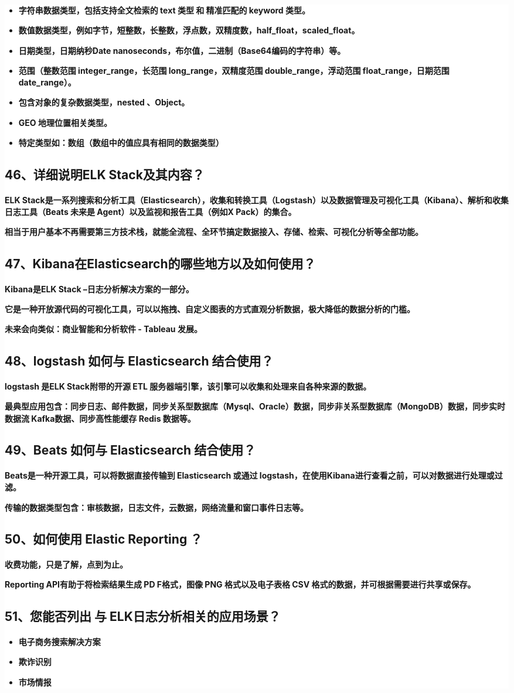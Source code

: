 -   **字符串数据类型，包括支持全文检索的 text 类型 和 精准匹配的 keyword 类型。**
    
-   **数值数据类型，例如字节，短整数，长整数，浮点数，双精度数，half_float，scaled_float。**
    
-   **日期类型，日期纳秒Date nanoseconds，布尔值，二进制（Base64编码的字符串）等。**
    
-   **范围（整数范围 integer_range，长范围 long_range，双精度范围 double_range，浮动范围 float_range，日期范围 date_range）。**
    
-   **包含对象的复杂数据类型，nested 、Object。**
    
-   **GEO 地理位置相关类型。**
    
-   **特定类型如：数组（数组中的值应具有相同的数据类型）**
    

## **46、详细说明ELK Stack及其内容？**

**ELK Stack是一系列搜索和分析工具（Elasticsearch），收集和转换工具（Logstash）以及数据管理及可视化工具（Kibana）、解析和收集日志工具（Beats 未来是 Agent）以及监视和报告工具（例如X Pack）的集合。**

**相当于用户基本不再需要第三方技术栈，就能全流程、全环节搞定数据接入、存储、检索、可视化分析等全部功能。**

## **47、Kibana在Elasticsearch的哪些地方以及如何使用？**

**Kibana是ELK Stack –日志分析解决方案的一部分。**

**它是一种开放源代码的可视化工具，可以以拖拽、自定义图表的方式直观分析数据，极大降低的数据分析的门槛。**

**未来会向类似：商业智能和分析软件 - Tableau 发展。**

## **48、logstash 如何与 Elasticsearch 结合使用？**

**logstash 是ELK Stack附带的开源 ETL 服务器端引擎，该引擎可以收集和处理来自各种来源的数据。**

**最典型应用包含：同步日志、邮件数据，同步关系型数据库（Mysql、Oracle）数据，同步非关系型数据库（MongoDB）数据，同步实时数据流 Kafka数据、同步高性能缓存 Redis 数据等。**

## **49、Beats 如何与 Elasticsearch 结合使用？**

**Beats是一种开源工具，可以将数据直接传输到 Elasticsearch 或通过 logstash，在使用Kibana进行查看之前，可以对数据进行处理或过滤。**

**传输的数据类型包含：审核数据，日志文件，云数据，网络流量和窗口事件日志等。**

## **50、如何使用 Elastic Reporting ？**

**收费功能，只是了解，点到为止。**

**Reporting API有助于将检索结果生成 PD F格式，图像 PNG 格式以及电子表格 CSV 格式的数据，并可根据需要进行共享或保存。**

## **51、您能否列出 与 ELK日志分析相关的应用场景？**

-   **电子商务搜索解决方案**
    
-   **欺诈识别**
    
-   **市场情报**
    